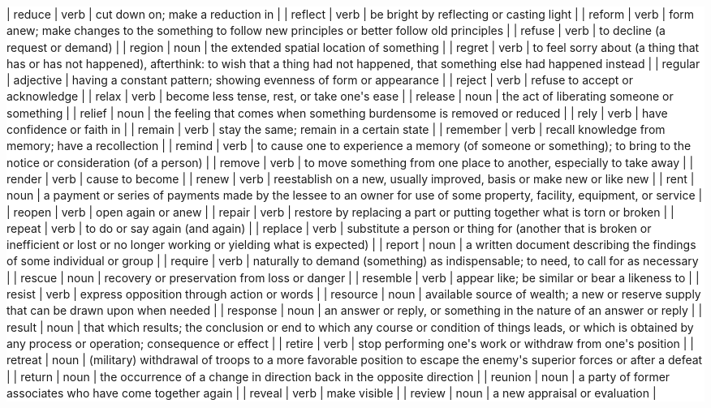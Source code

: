 | reduce | verb | cut down on; make a reduction in |
| reflect | verb | be bright by reflecting or casting light |
| reform | verb | form anew; make changes to the something to follow new principles or better follow old principles |
| refuse | verb | to decline (a request or demand) |
| region | noun | the extended spatial location of something |
| regret | verb | to feel sorry about (a thing that has or has not happened), afterthink: to wish that a thing had not happened, that something else had happened instead |
| regular | adjective | having a constant pattern; showing evenness of form or appearance |
| reject | verb | refuse to accept or acknowledge |
| relax | verb | become less tense, rest, or take one's ease |
| release | noun | the act of liberating someone or something |
| relief | noun | the feeling that comes when something burdensome is removed or reduced |
| rely | verb | have confidence or faith in |
| remain | verb | stay the same; remain in a certain state |
| remember | verb | recall knowledge from memory; have a recollection |
| remind | verb | to cause one to experience a memory (of someone or something); to bring to the notice or consideration (of a person) |
| remove | verb | to move something from one place to another, especially to take away |
| render | verb | cause to become |
| renew | verb | reestablish on a new, usually improved, basis or make new or like new |
| rent | noun | a payment or series of payments made by the lessee to an owner for use of some property, facility, equipment, or service |
| reopen | verb | open again or anew |
| repair | verb | restore by replacing a part or putting together what is torn or broken |
| repeat | verb | to do or say again (and again) |
| replace | verb | substitute a person or thing for (another that is broken or inefficient or lost or no longer working or yielding what is expected) |
| report | noun | a written document describing the findings of some individual or group |
| require | verb | naturally to demand (something) as indispensable; to need, to call for as necessary |
| rescue | noun | recovery or preservation from loss or danger |
| resemble | verb | appear like; be similar or bear a likeness to |
| resist | verb | express opposition through action or words |
| resource | noun | available source of wealth; a new or reserve supply that can be drawn upon when needed |
| response | noun | an answer or reply, or something in the nature of an answer or reply |
| result | noun | that which results; the conclusion or end to which any course or condition of things leads, or which is obtained by any process or operation; consequence or effect |
| retire | verb | stop performing one's work or withdraw from one's position |
| retreat | noun | (military) withdrawal of troops to a more favorable position to escape the enemy's superior forces or after a defeat |
| return | noun | the occurrence of a change in direction back in the opposite direction |
| reunion | noun | a party of former associates who have come together again |
| reveal | verb | make visible |
| review | noun | a new appraisal or evaluation |